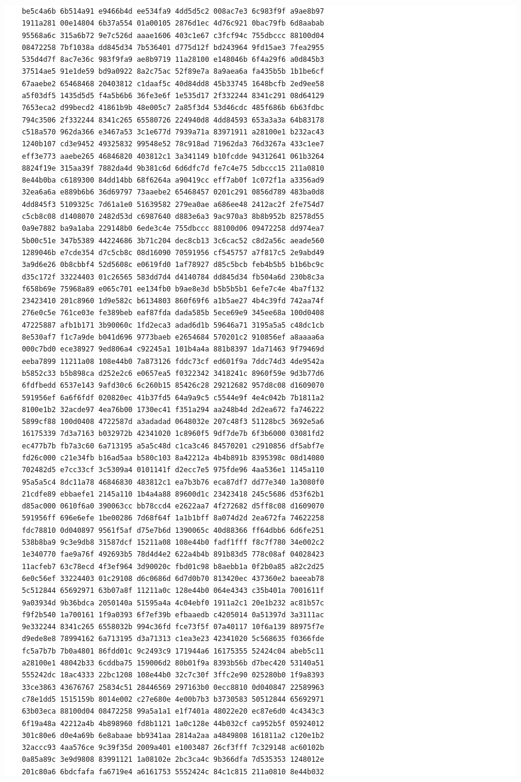         be5c4a6b 6b514a91 e9466b4d ee534fa9 4dd5d5c2 008ac7e3 6c983f9f a9ae8b97
        1911a281 00e14804 6b37a554 01a00105 2876d1ec 4d76c921 0bac79fb 6d8aabab
        95568a6c 315a6b72 9e7c526d aaae1606 403c1e67 c3fcf94c 755dbccc 88100d04
        08472258 7bf1038a dd845d34 7b536401 d775d12f bd243964 9fd15ae3 7fea2955
        535d4d7f 8ac7e36c 983f9fa9 ae8b9719 11a28100 e148046b 6f4a29f6 a0d845b3
        37514ae5 91e1de59 bd9a0922 8a2c75ac 52f89e7a 8a9aea6a fa435b5b 1b1be6cf
        67aaebe2 65468468 20403812 c1daaf5c 40d84dd8 45b33745 1648bcfb 2ed9ee58
        a5f03df5 1435d5d5 f4a5b6b6 36fe3e6f 1e535d17 2f332244 8341c291 08d64129
        7653eca2 d99becd2 41861b9b 48e005c7 2a85f3d4 53d46cdc 485f686b 6b63fdbc
        794c3506 2f332244 8341c265 65580726 224940d8 4dd84593 653a3a3a 64b83178
        c518a570 962da366 e3467a53 3c1e677d 7939a71a 83971911 a28100e1 b232ac43
        1240b107 cd3e9452 49325832 99548e52 78c918ad 71962da3 76d3267a 433c1ee7
        eff3e773 aaebe265 46846820 403812c1 3a341149 b10fcdde 94312641 061b3264
        8824f19e 315aa39f 7882da4d 9b381c6d 6d6dfc7d fe7c4e75 5dbccc15 211a0810
        8e44b0ba c6189300 84dd14bb 68f6264a a90419cc eff7ab0f 1c072f1a a3356ad9
        32ea6a6a e889b6b6 36d69797 73aaebe2 65468457 0201c291 0856d789 483ba0d8
        4dd845f3 5109325c 7d61a1e0 51639582 279ea0ae a686ee48 2412ac2f 2fe754d7
        c5cb8c08 d1408070 2482d53d c6987640 d883e6a3 9ac970a3 8b8b952b 82578d55
        0a9e7882 ba9a1aba 229148b0 6ede3c4e 755dbccc 88100d06 09472258 dd974ea7
        5b00c51e 347b5389 44224686 3b71c204 dec8cb13 3c6cac52 c8d2a56c aeade560
        1289046b e7cde354 d7c5cb8c 08d16090 70591956 cf545757 a7f817c5 2e9abd49
        3a9d6e26 0b8cbbf4 52d5608c e0619fd0 1af78927 d85c5bcb feb4b5b5 b1b6bc9c
        d35c172f 33224403 01c26565 583dd7d4 d4140784 dd845d34 fb504a6d 230b8c3a
        f658b69e 75968a89 e065c701 ee134fb0 b9ae8e3d b5b5b5b1 6efe7c4e 4ba7f132
        23423410 201c8960 1d9e582c b6134803 860f69f6 a1b5ae27 4b4c39fd 742aa74f
        276e0c5e 761ce03e fe389beb eaf87fda dada585b 5ece69e9 345ee68a 100d0408
        47225887 afb1b171 3b90060c 1fd2eca3 adad6d1b 59646a71 3195a5a5 c48dc1cb
        8e530af7 f1c7a9de b041d696 9773baeb e2654684 570201c2 910856ef a8aaaa6a
        000c7bd0 ece38927 9ed806a4 c92245a1 101b4a4a 881b8397 1da71463 9f79469d
        eeba7899 11211a08 108e44b0 7a873126 fddc73cf ed601f9a 7ddc74d3 4de9542a
        b5852c33 b5b898ca d252e2c6 e0657ea5 f0322342 3418241c 8960f59e 9d3b77d6
        6fdfbedd 6537e143 9afd30c6 6c260b15 85426c28 29212682 957d8c08 d1609070
        591956ef 6a6f6fdf 020820ec 41b37fd5 64a9a9c5 c5544e9f 4e4c042b 7b1811a2
        8100e1b2 32acde97 4ea76b00 1730ec41 f351a294 aa248b4d 2d2ea672 fa746222
        5899cf88 100d0408 4722587d a3adadad 0648032e 207c48f3 51128bc5 3692e5a6
        16175339 7d3a7163 b032972b 42341020 1c8960f5 9df7de7b 6f3b6000 03081fd2
        ec477b7b fb7a3c60 6a713195 a5a5c48d c1ca3c46 84570201 c2910856 df5abf7e
        fd26c000 c21e34fb b16ad5aa b580c103 8a42212a 4b4b891b 8395398c 08d14080
        702482d5 e7cc33cf 3c5309a4 0101141f d2ecc7e5 975fde96 4aa536e1 1145a110
        95a5a5c4 8dc11a78 46846830 483812c1 ea7b3b76 eca87df7 dd77e340 1a3080f0
        21cdfe89 ebbaefe1 2145a110 1b4a4a88 89600d1c 23423418 245c5686 d53f62b1
        d85ac000 0610f6a0 390063cc bb78ccd4 e2622aa7 4f272682 d5ff8c08 d1609070
        591956ff 696e6efe 1be00286 7d68f64f 1a1b1bff 8a074d2d 2ea672fa 74622258
        fdc78810 0d040897 9561f5af d75e7b6d 1390065c 40d88366 ff64dbb6 6d6fe251
        538b8ba9 9c3e9db8 31587dcf 15211a08 108e44b0 fadf1fff f8c7f780 34e002c2
        1e340770 fae9a76f 492693b5 78d4d4e2 622a4b4b 891b83d5 778c08af 04028423
        11acfeb7 63c78ecd 4f3ef964 3d90020c fbd01c98 b8aebb1a 0f2b0a85 a82c2d25
        6e0c56ef 33224403 01c29108 d6c0686d 6d7d0b70 813420ec 437360e2 baeeab78
        5c512844 65692971 63b07a8f 11211a0c 128e44b0 064e4343 c35b401a 7001611f
        9a03934d 9b36bdca 2050140a 51595a4a 4c04ebf0 1911a2c1 20e1b232 ac81b57c
        f9f2b540 1a700161 1f9a0393 6f7ef39b efbaaedb c4205014 0a51397d 3a3111ac
        9e332244 8341c265 6558032b 994c36fd fce73f5f 07a40117 10f6a139 88975f7e
        d9ede8e8 78994162 6a713195 d3a71313 c1ea3e23 42341020 5c568635 f0366fde
        fc5a7b7b 7b0a4801 86fdd01c 9c2493c9 171944a6 16175355 52424c04 abeb5c11
        a28100e1 48042b33 6cddba75 159006d2 80b01f9a 8393b56b d7bec420 53140a51
        555242dc 18ac4333 22bc1208 108e44b0 32c7c30f 3ffc2e90 025280b0 1f9a8393
        33ce3863 43676767 25834c51 28446569 297163b0 0ecc8810 0d040847 22589963
        c78e1dd5 1515159b 8014e002 c27e680e 4e00b7b3 b3730583 50512844 65692971
        63b03eca 88100d04 08472258 99a5a1a1 e1f7401a 48022e20 ec87e6d0 4c4343c3
        6f19a48a 42212a4b 4b898960 fd8b1121 1a0c128e 44b032cf ca952b5f 05924012
        301c80e6 d0e4a69b 6e8abaae bb9341aa 2814a2aa a4849808 161811a2 c120e1b2
        32accc93 4aa576ce 9c39f35d 2009a401 e1003487 26cf3fff 7c329148 ac60102b
        0a85a89c 3e9d9808 83991121 1a08102e 2bc3ca4c 9b366dfa 7d535353 1248012e
        201c80a6 6bdcfafa fa6719e4 a6161753 5552424c 84c1c815 211a0810 8e44b032